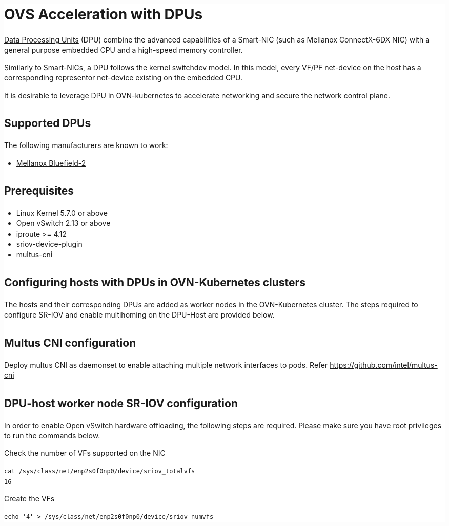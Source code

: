 # OVS Acceleration with DPUs

[Data Processing Units](https://blogs.nvidia.com/blog/2020/05/20/whats-a-dpu-data-processing-unit/) (DPU) combine the advanced capabilities
of a Smart-NIC (such as Mellanox ConnectX-6DX NIC) with a general purpose embedded CPU and a high-speed memory controller.

Similarly to Smart-NICs, a DPU follows the kernel switchdev model.
In this model, every VF/PF net-device on the host has a corresponding representor net-device existing on the embedded CPU.

It is desirable to leverage DPU in OVN-kubernetes to accelerate networking and secure the network control plane.

## Supported DPUs

The following manufacturers are known to work:

- [Mellanox Bluefield-2](https://www.mellanox.com/products/bluefield2-overview)

## Prerequisites

- Linux Kernel 5.7.0 or above
- Open vSwitch 2.13 or above
- iproute >= 4.12
- sriov-device-plugin
- multus-cni

## Configuring hosts with DPUs in OVN-Kubernetes clusters
The hosts and their corresponding DPUs are added as worker nodes in the OVN-Kubernetes cluster. The steps required to configure SR-IOV and enable multihoming on the DPU-Host are provided below.

## Multus CNI configuration
Deploy multus CNI as daemonset to enable attaching multiple network interfaces to pods. Refer https://github.com/intel/multus-cni

## DPU-host worker node SR-IOV configuration
In order to enable Open vSwitch hardware offloading, the following steps are required. Please make sure you have root privileges to run the commands below.

Check the number of VFs supported on the NIC

```
cat /sys/class/net/enp2s0f0np0/device/sriov_totalvfs
16
```

Create the VFs

```
echo '4' > /sys/class/net/enp2s0f0np0/device/sriov_numvfs
```
